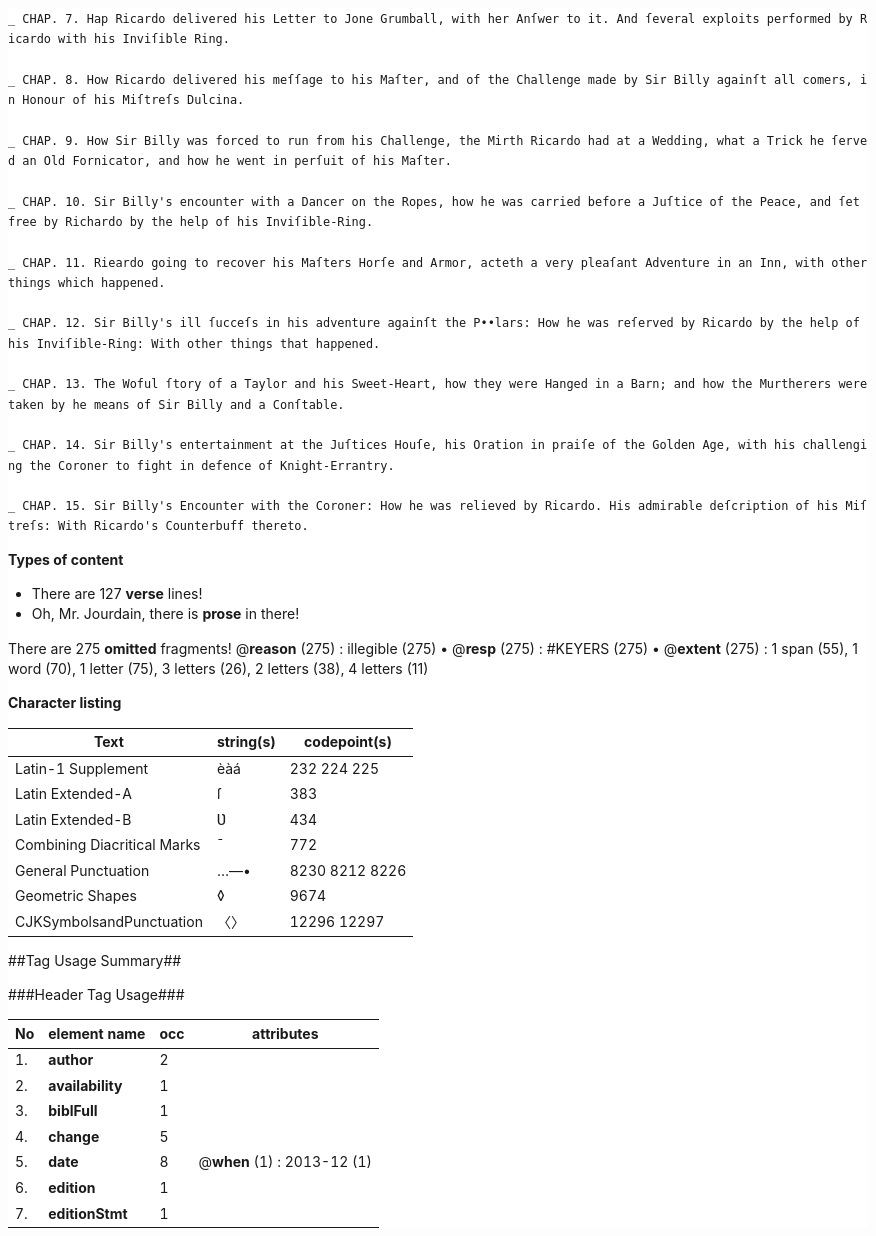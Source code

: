     _ CHAP. 7. Hap Ricardo delivered his Letter to Jone Grumball, with her Anſwer to it. And ſeveral exploits performed by Ricardo with his Inviſible Ring.

    _ CHAP. 8. How Ricardo delivered his meſſage to his Maſter, and of the Challenge made by Sir Billy againſt all comers, in Honour of his Miſtreſs Dulcina.

    _ CHAP. 9. How Sir Billy was forced to run from his Challenge, the Mirth Ricardo had at a Wedding, what a Trick he ſerved an Old Fornicator, and how he went in perſuit of his Maſter.

    _ CHAP. 10. Sir Billy's encounter with a Dancer on the Ropes, how he was carried before a Juſtice of the Peace, and ſet free by Richardo by the help of his Inviſible-Ring.

    _ CHAP. 11. Rieardo going to recover his Maſters Horſe and Armor, acteth a very pleaſant Adventure in an Inn, with other things which happened.

    _ CHAP. 12. Sir Billy's ill ſucceſs in his adventure againſt the P••lars: How he was reſerved by Ricardo by the help of his Inviſible-Ring: With other things that happened.

    _ CHAP. 13. The Woful ſtory of a Taylor and his Sweet-Heart, how they were Hanged in a Barn; and how the Murtherers were taken by he means of Sir Billy and a Conſtable.

    _ CHAP. 14. Sir Billy's entertainment at the Juſtices Houſe, his Oration in praiſe of the Golden Age, with his challenging the Coroner to fight in defence of Knight-Errantry.

    _ CHAP. 15. Sir Billy's Encounter with the Coroner: How he was relieved by Ricardo. His admirable deſcription of his Miſtreſs: With Ricardo's Counterbuff thereto.

**Types of content**

  * There are 127 **verse** lines!
  * Oh, Mr. Jourdain, there is **prose** in there!

There are 275 **omitted** fragments! 
 @__reason__ (275) : illegible (275)  •  @__resp__ (275) : #KEYERS (275)  •  @__extent__ (275) : 1 span (55), 1 word (70), 1 letter (75), 3 letters (26), 2 letters (38), 4 letters (11)

**Character listing**


|Text|string(s)|codepoint(s)|
|---|---|---|
|Latin-1 Supplement|èàá|232 224 225|
|Latin Extended-A|ſ|383|
|Latin Extended-B|Ʋ|434|
|Combining             Diacritical Marks|̄|772|
|General Punctuation|…—•|8230 8212 8226|
|Geometric Shapes|◊|9674|
|CJKSymbolsandPunctuation|〈〉|12296 12297|

##Tag Usage Summary##

###Header Tag Usage###

|No|element name|occ|attributes|
|---|---|---|---|
|1.|__author__|2||
|2.|__availability__|1||
|3.|__biblFull__|1||
|4.|__change__|5||
|5.|__date__|8| @__when__ (1) : 2013-12 (1)|
|6.|__edition__|1||
|7.|__editionStmt__|1||